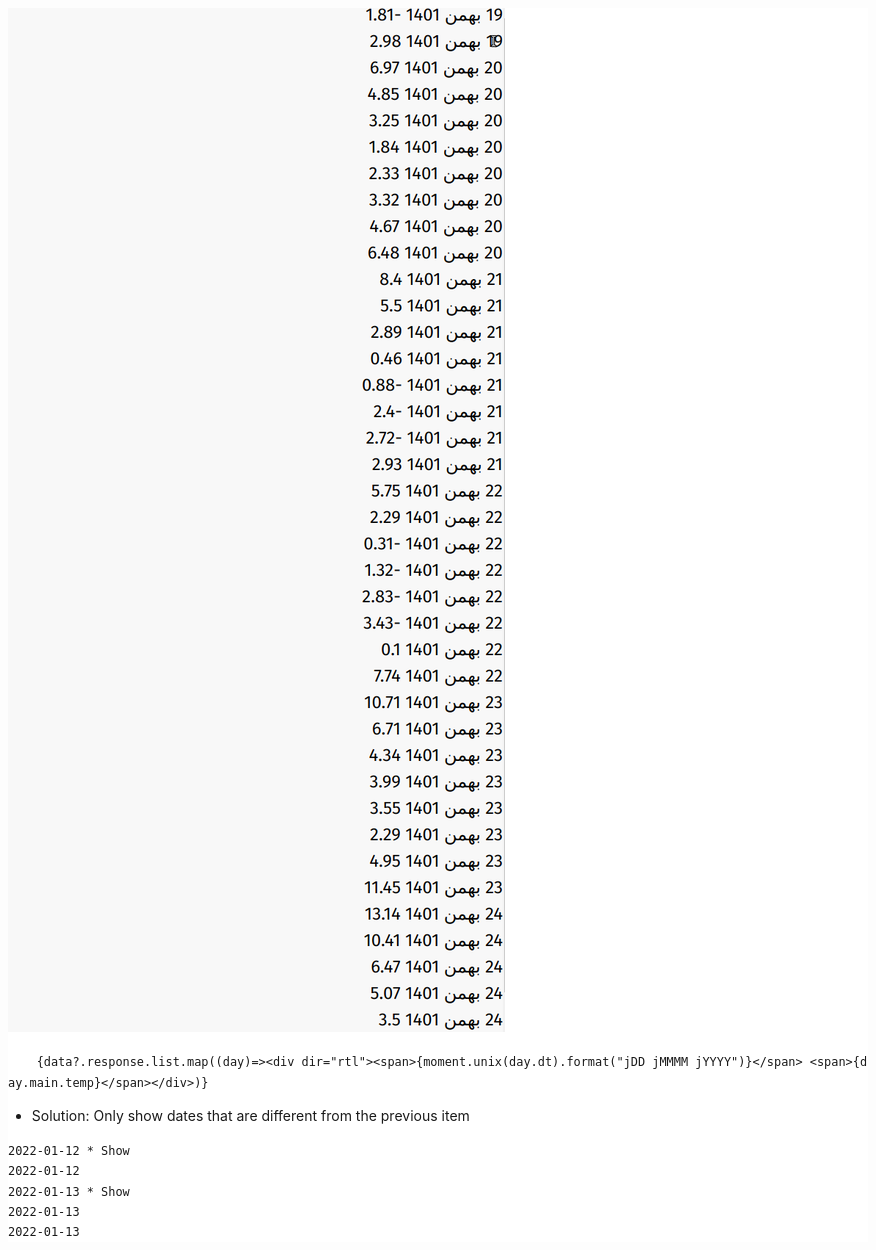 ![Date before filter](./screenshots/date-before-filter.png)
```
    {data?.response.list.map((day)=><div dir="rtl"><span>{moment.unix(day.dt).format("jDD jMMMM jYYYY")}</span> <span>{day.main.temp}</span></div>)}

```
* Solution: Only show dates that are different from the previous item
```
2022-01-12 * Show 
2022-01-12
2022-01-13 * Show
2022-01-13
2022-01-13
```